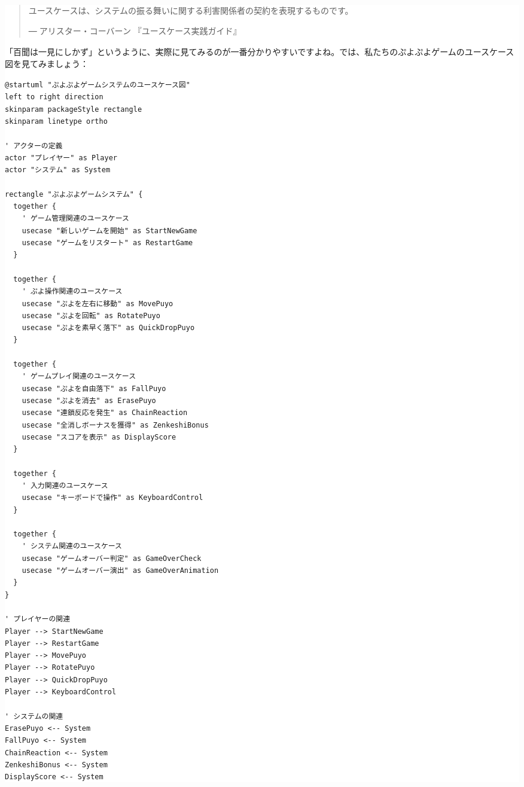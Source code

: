 > ユースケースは、システムの振る舞いに関する利害関係者の契約を表現するものです。
>
> — アリスター・コーバーン 『ユースケース実践ガイド』

「百聞は一見にしかず」というように、実際に見てみるのが一番分かりやすいですよね。では、私たちのぷよぷよゲームのユースケース図を見てみましょう：

```plantuml
@startuml "ぷよぷよゲームシステムのユースケース図"
left to right direction
skinparam packageStyle rectangle
skinparam linetype ortho

' アクターの定義
actor "プレイヤー" as Player
actor "システム" as System

rectangle "ぷよぷよゲームシステム" {
  together {
    ' ゲーム管理関連のユースケース
    usecase "新しいゲームを開始" as StartNewGame
    usecase "ゲームをリスタート" as RestartGame
  }

  together {
    ' ぷよ操作関連のユースケース
    usecase "ぷよを左右に移動" as MovePuyo
    usecase "ぷよを回転" as RotatePuyo
    usecase "ぷよを素早く落下" as QuickDropPuyo
  }

  together {
    ' ゲームプレイ関連のユースケース
    usecase "ぷよを自由落下" as FallPuyo
    usecase "ぷよを消去" as ErasePuyo
    usecase "連鎖反応を発生" as ChainReaction
    usecase "全消しボーナスを獲得" as ZenkeshiBonus
    usecase "スコアを表示" as DisplayScore
  }

  together {
    ' 入力関連のユースケース
    usecase "キーボードで操作" as KeyboardControl
  }

  together {
    ' システム関連のユースケース
    usecase "ゲームオーバー判定" as GameOverCheck
    usecase "ゲームオーバー演出" as GameOverAnimation
  }
}

' プレイヤーの関連
Player --> StartNewGame
Player --> RestartGame
Player --> MovePuyo
Player --> RotatePuyo
Player --> QuickDropPuyo
Player --> KeyboardControl

' システムの関連
ErasePuyo <-- System
FallPuyo <-- System
ChainReaction <-- System
ZenkeshiBonus <-- System
DisplayScore <-- System
```